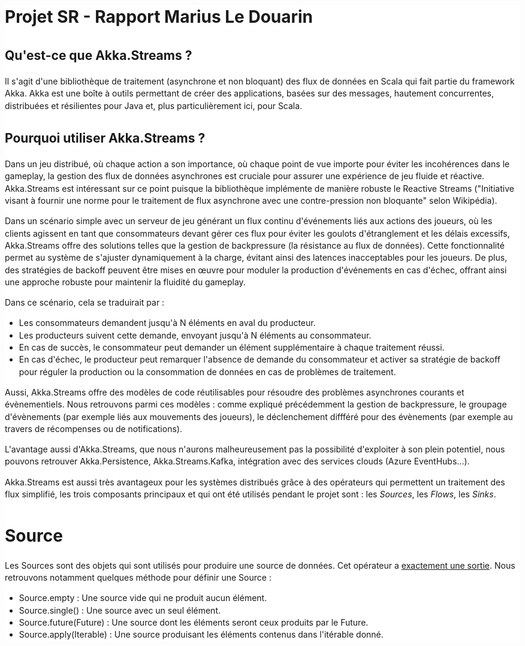 # Projet SR - Rapport Marius Le Douarin

## Qu'est-ce que Akka.Streams ?

Il s'agit d'une bibliothèque de traitement (asynchrone et non bloquant) des flux de données en Scala qui fait partie du framework Akka. Akka est une boîte à outils permettant de créer des applications, basées sur des messages, hautement concurrentes, distribuées et résilientes pour Java et, plus particulièrement ici, pour Scala.

## Pourquoi utiliser Akka.Streams ?

Dans un jeu distribué, où chaque action a son importance, où chaque point de vue importe pour éviter les incohérences dans le gameplay, la gestion des flux de données asynchrones est cruciale pour assurer une expérience de jeu fluide et réactive. Akka.Streams est intéressant sur ce point puisque la bibliothèque implémente de manière robuste le Reactive Streams ("Initiative visant à fournir une norme pour le traitement de flux asynchrone avec une contre-pression non bloquante" selon Wikipédia).

Dans un scénario simple avec un serveur de jeu générant un flux continu d'événements liés aux actions des joueurs, où les clients agissent en tant que consommateurs devant gérer ces flux pour éviter les goulots d'étranglement et les délais excessifs, Akka.Streams offre des solutions telles que la gestion de backpressure (la résistance au flux de données). Cette fonctionnalité permet au système de s'ajuster dynamiquement à la charge, évitant ainsi des latences inacceptables pour les joueurs. De plus, des stratégies de backoff peuvent être mises en œuvre pour moduler la production d'événements en cas d'échec, offrant ainsi une approche robuste pour maintenir la fluidité du gameplay.

Dans ce scénario, cela se traduirait par :
- Les consommateurs demandent jusqu'à N éléments en aval du producteur.
- Les producteurs suivent cette demande, envoyant jusqu'à N éléments au consommateur.
- En cas de succès, le consommateur peut demander un élément supplémentaire à chaque traitement réussi.
- En cas d'échec, le producteur peut remarquer l'absence de demande du consommateur et activer sa stratégie de backoff pour réguler la production ou la consommation de données en cas de problèmes de traitement.

Aussi, Akka.Streams offre des modèles de code réutilisables pour résoudre des problèmes asynchrones courants et évènementiels.
Nous retrouvons parmi ces modèles : comme expliqué précédemment la gestion de backpressure, le groupage d'évènements (par exemple liés aux mouvements des joueurs), le déclenchement diffféré pour des évènements (par exemple au travers de récompenses ou de notifications).

L'avantage aussi d'Akka.Streams, que nous n'aurons malheureusement pas la possibilité d'exploiter à son plein potentiel, nous pouvons retrouver Akka.Persistence, Akka.Streams.Kafka, intégration avec des services clouds (Azure EventHubs...).

Akka.Streams est aussi très avantageux pour les systèmes distribués grâce à des opérateurs qui permettent un traitement des flux simplifié, les trois composants principaux et qui ont été utilisés pendant le projet sont : les *Sources*, les *Flows*, les *Sinks*.

# Source

Les Sources sont des objets qui sont utilisés pour produire une source de données. Cet opérateur a <ins>exactement une sortie</ins>.
Nous retrouvons notamment quelques méthode pour définir une Source :
- Source.empty : Une source vide qui ne produit aucun élément.
- Source.single() : Une source avec un seul élément.
- Source.future(Future) : Une source dont les éléments seront ceux produits par le Future.
- Source.apply(Iterable) : Une source produisant les éléments contenus dans l'itérable donné.

